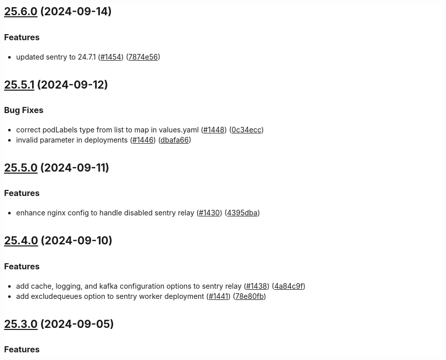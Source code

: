 ## [25.6.0](https://github.com/sentry-kubernetes/charts/compare/sentry-v25.5.1...sentry-v25.6.0) (2024-09-14)


### Features

* updated sentry to 24.7.1 ([#1454](https://github.com/sentry-kubernetes/charts/issues/1454)) ([7874e56](https://github.com/sentry-kubernetes/charts/commit/7874e569217e8469c5ce40087ecd656309a01bba))

## [25.5.1](https://github.com/sentry-kubernetes/charts/compare/sentry-v25.5.0...sentry-v25.5.1) (2024-09-12)


### Bug Fixes

* correct podLabels type from list to map in values.yaml ([#1448](https://github.com/sentry-kubernetes/charts/issues/1448)) ([0c34ecc](https://github.com/sentry-kubernetes/charts/commit/0c34ecca3874c4ff1162c76457993bbe29238b96))
* invalid parameter in deployments ([#1446](https://github.com/sentry-kubernetes/charts/issues/1446)) ([dbafa66](https://github.com/sentry-kubernetes/charts/commit/dbafa66025fd9ecb3eb4b07a5df53f97221e77da))

## [25.5.0](https://github.com/sentry-kubernetes/charts/compare/sentry-v25.4.0...sentry-v25.5.0) (2024-09-11)


### Features

* enhance nginx config to handle disabled sentry relay ([#1430](https://github.com/sentry-kubernetes/charts/issues/1430)) ([4395dba](https://github.com/sentry-kubernetes/charts/commit/4395dba949ca41375bcf0c24435344406cc2bbb7))

## [25.4.0](https://github.com/sentry-kubernetes/charts/compare/sentry-v25.3.0...sentry-v25.4.0) (2024-09-10)


### Features

* add cache, logging, and kafka configuration options to sentry relay ([#1438](https://github.com/sentry-kubernetes/charts/issues/1438)) ([4a84c9f](https://github.com/sentry-kubernetes/charts/commit/4a84c9f5168969e044c0303ca81b60ce743303fd))
* add excludequeues option to sentry worker deployment ([#1441](https://github.com/sentry-kubernetes/charts/issues/1441)) ([78e80fb](https://github.com/sentry-kubernetes/charts/commit/78e80fb35677b1174e9d6d5dcbc37f58a32b86ac))

## [25.3.0](https://github.com/sentry-kubernetes/charts/compare/sentry-v25.2.2...sentry-v25.3.0) (2024-09-05)


### Features

